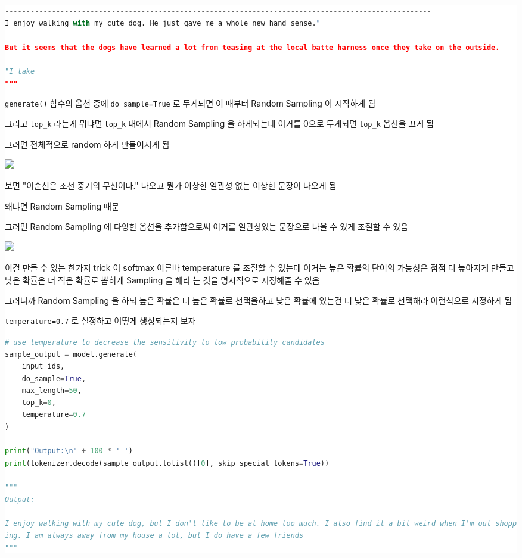 ```python
----------------------------------------------------------------------------------------------------
I enjoy walking with my cute dog. He just gave me a whole new hand sense."

But it seems that the dogs have learned a lot from teasing at the local batte harness once they take on the outside.

"I take
"""
```

`generate()` 함수의 옵션 중에 `do_sample=True` 로 두게되면 이 때부터 Random Sampling 이 시작하게 됨

그리고 `top_k` 라는게 뭐냐면 `top_k` 내에서 Random Sampling 을 하게되는데 이거를 0으로 두게되면 `top_k` 옵션을 끄게 됨

그러면 전체적으로 random 하게 만들어지게 됨

![]({{site.url}}/assets/images/0b862fa3.png)

보면 "이순신은 조선 중기의 무신이다." 나오고 뭔가 이상한 일관성 없는 이상한 문장이 나오게 됨

왜냐면 Random Sampling 때문

그러면 Random Sampling 에 다양한 옵션을 추가함으로써 이거를 일관성있는 문장으로 나올 수 있게 조절할 수 있음

![]({{site.url}}/assets/images/be063280.png)

이걸 만들 수 있는 한가지 trick 이 softmax 이른바 temperature 를 조절할 수 있는데 이거는 높은 확률의 단어의 가능성은 점점 더 높아지게 만들고
낮은 확률은 더 적은 확률로 뽑히게 Sampling 을 해라 는 것을 명시적으로 지정해줄 수 있음

그러니까 Random Sampling 을 하되 높은 확률은 더 높은 확률로 선택을하고 낮은 확률에 있는건 더 낮은 확률로 선택해라 이런식으로 지정하게 됨

`temperature=0.7` 로 설정하고 어떻게 생성되는지 보자

```python
# use temperature to decrease the sensitivity to low probability candidates
sample_output = model.generate(
    input_ids, 
    do_sample=True, 
    max_length=50, 
    top_k=0, 
    temperature=0.7
)

print("Output:\n" + 100 * '-')
print(tokenizer.decode(sample_output.tolist()[0], skip_special_tokens=True))

"""
Output:
----------------------------------------------------------------------------------------------------
I enjoy walking with my cute dog, but I don't like to be at home too much. I also find it a bit weird when I'm out shopping. I am always away from my house a lot, but I do have a few friends
"""
```
